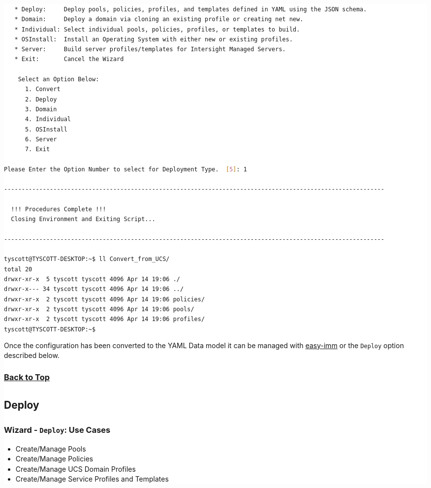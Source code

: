 ```bash
   * Deploy:     Deploy pools, policies, profiles, and templates defined in YAML using the JSON schema.
   * Domain:     Deploy a domain via cloning an existing profile or creating net new.
   * Individual: Select individual pools, policies, profiles, or templates to build.
   * OSInstall:  Install an Operating System with either new or existing profiles.
   * Server:     Build server profiles/templates for Intersight Managed Servers.
   * Exit:       Cancel the Wizard
 
    Select an Option Below:
      1. Convert
      2. Deploy
      3. Domain
      4. Individual
      5. OSInstall
      6. Server
      7. Exit

Please Enter the Option Number to select for Deployment Type.  [5]: 1

------------------------------------------------------------------------------------------------------------

  !!! Procedures Complete !!!
  Closing Environment and Exiting Script...

------------------------------------------------------------------------------------------------------------

tyscott@TYSCOTT-DESKTOP:~$ ll Convert_from_UCS/
total 20
drwxr-xr-x  5 tyscott tyscott 4096 Apr 14 19:06 ./
drwxr-x--- 34 tyscott tyscott 4096 Apr 14 19:06 ../
drwxr-xr-x  2 tyscott tyscott 4096 Apr 14 19:06 policies/
drwxr-xr-x  2 tyscott tyscott 4096 Apr 14 19:06 pools/
drwxr-xr-x  2 tyscott tyscott 4096 Apr 14 19:06 profiles/
tyscott@TYSCOTT-DESKTOP:~$
```

Once the configuration has been converted to the YAML Data model it can be managed with [easy-imm](https://github.com/terraform-cisco-modules/easy-imm) or the `Deploy` option described below.

### [Back to Top](#ezimm-synopsis)

## Deploy

### Wizard - `Deploy`: Use Cases

  - Create/Manage Pools
  - Create/Manage Policies
  - Create/Manage UCS Domain Profiles
  - Create/Manage Service Profiles and Templates
